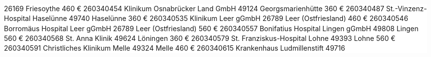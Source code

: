 <td style="text-align: center;">26169</td>
<td style="text-align: left;">Friesoythe</td>
<td style="text-align: center;">460 €</td>
</tr>
<tr class="odd">
<td style="text-align: center;">260340454</td>
<td style="text-align: left;">Klinikum Osnabrücker Land GmbH</td>
<td style="text-align: center;">49124</td>
<td style="text-align: left;">Georgsmarienhütte</td>
<td style="text-align: center;">360 €</td>
</tr>
<tr class="even">
<td style="text-align: center;">260340487</td>
<td style="text-align: left;">St.-Vinzenz-Hospital Haselünne</td>
<td style="text-align: center;">49740</td>
<td style="text-align: left;">Haselünne</td>
<td style="text-align: center;">360 €</td>
</tr>
<tr class="odd">
<td style="text-align: center;">260340535</td>
<td style="text-align: left;">Klinikum Leer gGmbH</td>
<td style="text-align: center;">26789</td>
<td style="text-align: left;">Leer (Ostfriesland)</td>
<td style="text-align: center;">460 €</td>
</tr>
<tr class="even">
<td style="text-align: center;">260340546</td>
<td style="text-align: left;">Borromäus Hospital Leer gGmbH</td>
<td style="text-align: center;">26789</td>
<td style="text-align: left;">Leer (Ostfriesland)</td>
<td style="text-align: center;">560 €</td>
</tr>
<tr class="odd">
<td style="text-align: center;">260340557</td>
<td style="text-align: left;">Bonifatius Hospital Lingen gGmbH</td>
<td style="text-align: center;">49808</td>
<td style="text-align: left;">Lingen</td>
<td style="text-align: center;">560 €</td>
</tr>
<tr class="even">
<td style="text-align: center;">260340568</td>
<td style="text-align: left;">St. Anna Klinik</td>
<td style="text-align: center;">49624</td>
<td style="text-align: left;">Löningen</td>
<td style="text-align: center;">360 €</td>
</tr>
<tr class="odd">
<td style="text-align: center;">260340579</td>
<td style="text-align: left;">St. Franziskus-Hospital Lohne</td>
<td style="text-align: center;">49393</td>
<td style="text-align: left;">Lohne</td>
<td style="text-align: center;">560 €</td>
</tr>
<tr class="even">
<td style="text-align: center;">260340591</td>
<td style="text-align: left;">Christliches Klinikum Melle</td>
<td style="text-align: center;">49324</td>
<td style="text-align: left;">Melle</td>
<td style="text-align: center;">460 €</td>
</tr>
<tr class="odd">
<td style="text-align: center;">260340615</td>
<td style="text-align: left;">Krankenhaus Ludmillenstift</td>
<td style="text-align: center;">49716</td>